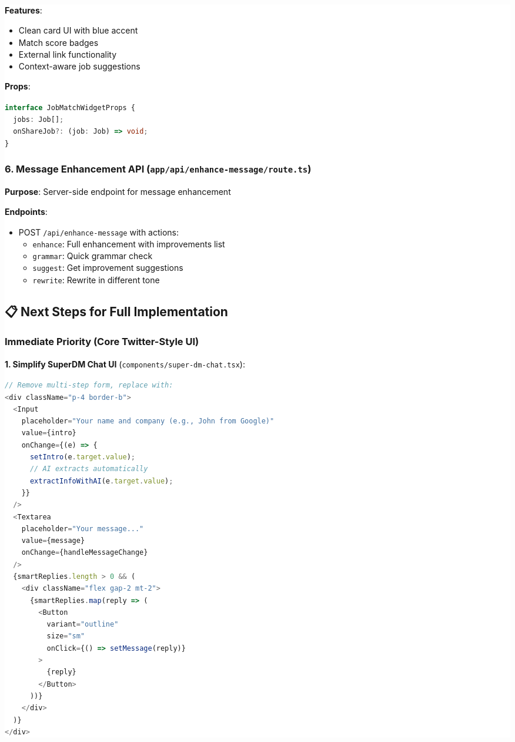 **Features**:
- Clean card UI with blue accent
- Match score badges
- External link functionality
- Context-aware job suggestions

**Props**:
```typescript
interface JobMatchWidgetProps {
  jobs: Job[];
  onShareJob?: (job: Job) => void;
}
```

### 6. Message Enhancement API (`app/api/enhance-message/route.ts`)

**Purpose**: Server-side endpoint for message enhancement

**Endpoints**:
- POST `/api/enhance-message` with actions:
  - `enhance`: Full enhancement with improvements list
  - `grammar`: Quick grammar check
  - `suggest`: Get improvement suggestions
  - `rewrite`: Rewrite in different tone

## 📋 Next Steps for Full Implementation

### Immediate Priority (Core Twitter-Style UI)

**1. Simplify SuperDM Chat UI** (`components/super-dm-chat.tsx`):
```typescript
// Remove multi-step form, replace with:
<div className="p-4 border-b">
  <Input
    placeholder="Your name and company (e.g., John from Google)"
    value={intro}
    onChange={(e) => {
      setIntro(e.target.value);
      // AI extracts automatically
      extractInfoWithAI(e.target.value);
    }}
  />
  <Textarea
    placeholder="Your message..."
    value={message}
    onChange={handleMessageChange}
  />
  {smartReplies.length > 0 && (
    <div className="flex gap-2 mt-2">
      {smartReplies.map(reply => (
        <Button
          variant="outline"
          size="sm"
          onClick={() => setMessage(reply)}
        >
          {reply}
        </Button>
      ))}
    </div>
  )}
</div>
```
